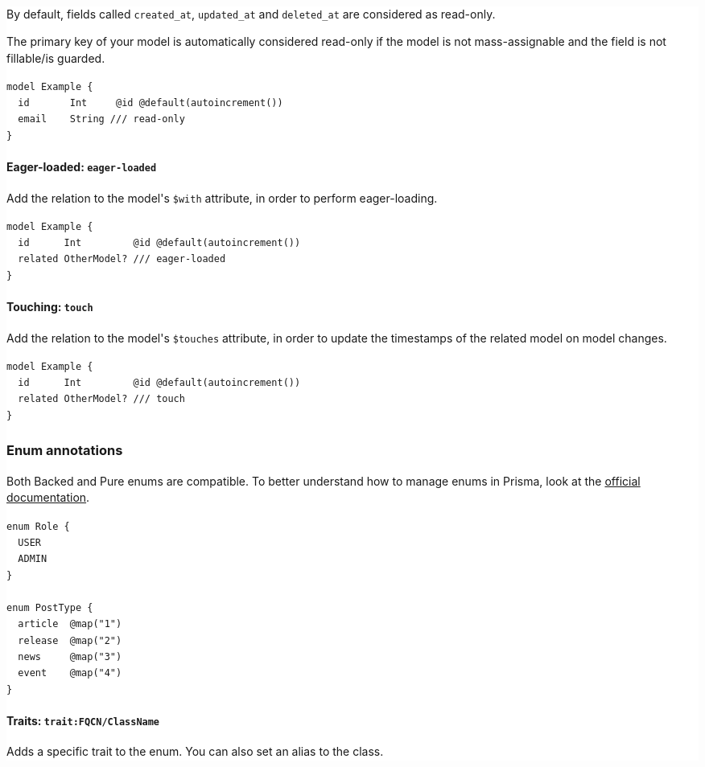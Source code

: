By default, fields called `created_at`, `updated_at` and `deleted_at` are considered as read-only.

The primary key of your model is automatically considered read-only if the model is not mass-assignable and the field is not fillable/is guarded.

```prisma
model Example {
  id       Int     @id @default(autoincrement())
  email    String /// read-only
}
```

#### Eager-loaded: `eager-loaded`
Add the relation to the model's `$with` attribute, in order to perform eager-loading.

```prisma
model Example {
  id      Int         @id @default(autoincrement())
  related OtherModel? /// eager-loaded
}
```

#### Touching: `touch`
Add the relation to the model's `$touches` attribute, in order to update the timestamps of the related model on model changes.

```prisma
model Example {
  id      Int         @id @default(autoincrement())
  related OtherModel? /// touch
}
```

### Enum annotations
Both Backed and Pure enums are compatible. To better understand how to manage enums in Prisma, look at the [official documentation](https://www.prisma.io/docs/reference/api-reference/prisma-schema-reference#enum).

```prisma
enum Role {
  USER
  ADMIN
}

enum PostType {
  article  @map("1")
  release  @map("2")
  news     @map("3")
  event    @map("4")
}
```

#### Traits: `trait:FQCN/ClassName`
Adds a specific trait to the enum. You can also set an alias to the class.
